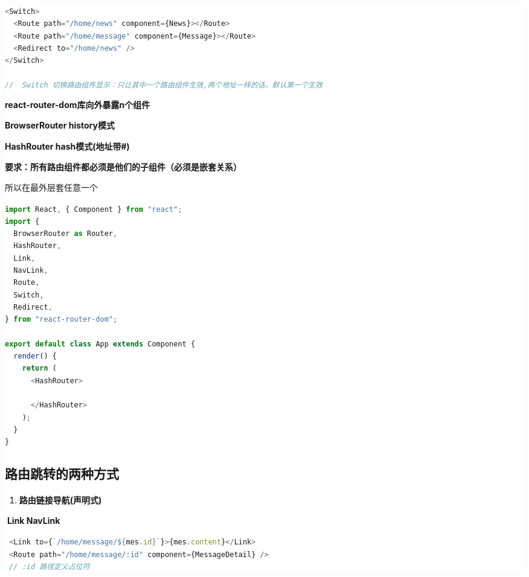 ```js
<Switch>
  <Route path="/home/news" component={News}></Route>
  <Route path="/home/message" component={Message}></Route>
  <Redirect to="/home/news" />
</Switch>

//  Switch 切换路由组件显示：只让其中一个路由组件生效,两个地址一样的话，默认第一个生效
```

**react-router-dom库向外暴露n个组件**

  **BrowserRouter history模式**

  **HashRouter  hash模式(地址带#)**

   **要求：所有路由组件都必须是他们的子组件（必须是嵌套关系）**

所以在最外层套任意一个

```js
import React, { Component } from "react";
import {
  BrowserRouter as Router,
  HashRouter,
  Link,
  NavLink,
  Route,
  Switch,
  Redirect,
} from "react-router-dom";

export default class App extends Component {
  render() {
    return (
      <HashRouter>
        
      </HashRouter>
    );
  }
}
```

## 路由跳转的两种方式

1. **路由链接导航(声明式)**

​    **Link NavLink**

```js
 <Link to={`/home/message/${mes.id}`}>{mes.content}</Link>
 <Route path="/home/message/:id" component={MessageDetail} />
 // :id 路径定义占位符
```


